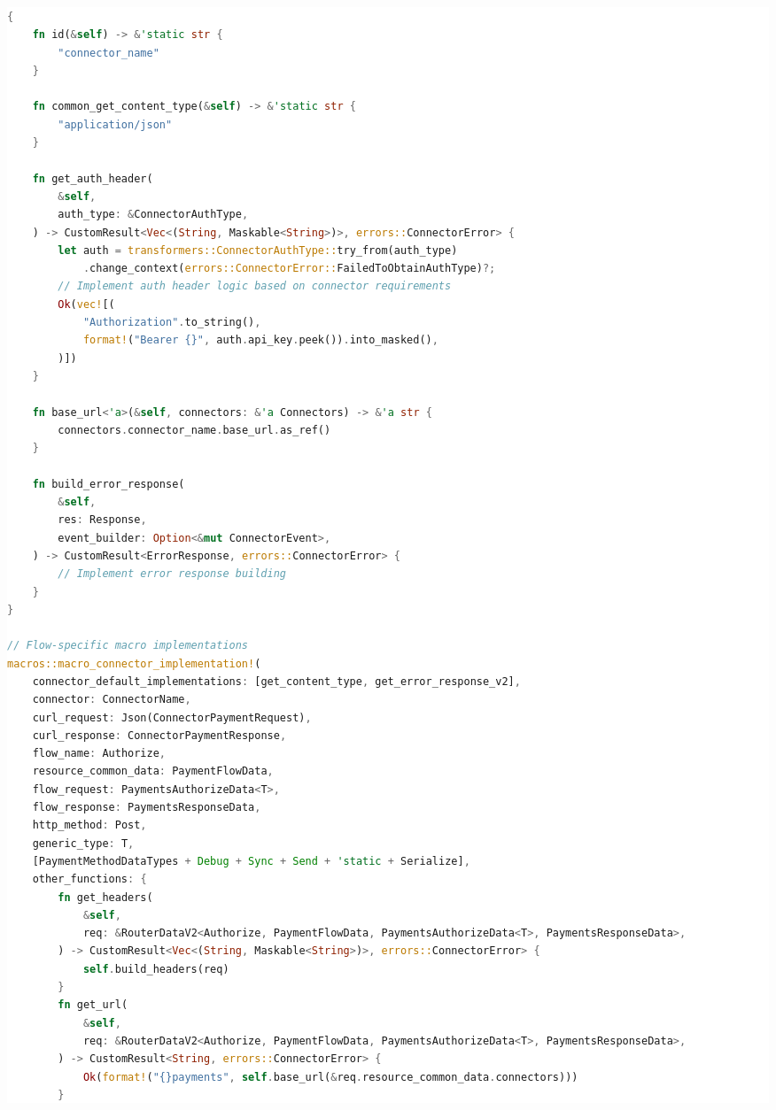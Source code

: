 ```rust
{
    fn id(&self) -> &'static str {
        "connector_name"
    }

    fn common_get_content_type(&self) -> &'static str {
        "application/json"
    }

    fn get_auth_header(
        &self,
        auth_type: &ConnectorAuthType,
    ) -> CustomResult<Vec<(String, Maskable<String>)>, errors::ConnectorError> {
        let auth = transformers::ConnectorAuthType::try_from(auth_type)
            .change_context(errors::ConnectorError::FailedToObtainAuthType)?;
        // Implement auth header logic based on connector requirements
        Ok(vec![(
            "Authorization".to_string(),
            format!("Bearer {}", auth.api_key.peek()).into_masked(),
        )])
    }

    fn base_url<'a>(&self, connectors: &'a Connectors) -> &'a str {
        connectors.connector_name.base_url.as_ref()
    }

    fn build_error_response(
        &self,
        res: Response,
        event_builder: Option<&mut ConnectorEvent>,
    ) -> CustomResult<ErrorResponse, errors::ConnectorError> {
        // Implement error response building
    }
}

// Flow-specific macro implementations
macros::macro_connector_implementation!(
    connector_default_implementations: [get_content_type, get_error_response_v2],
    connector: ConnectorName,
    curl_request: Json(ConnectorPaymentRequest),
    curl_response: ConnectorPaymentResponse,
    flow_name: Authorize,
    resource_common_data: PaymentFlowData,
    flow_request: PaymentsAuthorizeData<T>,
    flow_response: PaymentsResponseData,
    http_method: Post,
    generic_type: T,
    [PaymentMethodDataTypes + Debug + Sync + Send + 'static + Serialize],
    other_functions: {
        fn get_headers(
            &self,
            req: &RouterDataV2<Authorize, PaymentFlowData, PaymentsAuthorizeData<T>, PaymentsResponseData>,
        ) -> CustomResult<Vec<(String, Maskable<String>)>, errors::ConnectorError> {
            self.build_headers(req)
        }
        fn get_url(
            &self,
            req: &RouterDataV2<Authorize, PaymentFlowData, PaymentsAuthorizeData<T>, PaymentsResponseData>,
        ) -> CustomResult<String, errors::ConnectorError> {
            Ok(format!("{}payments", self.base_url(&req.resource_common_data.connectors)))
        }
```
